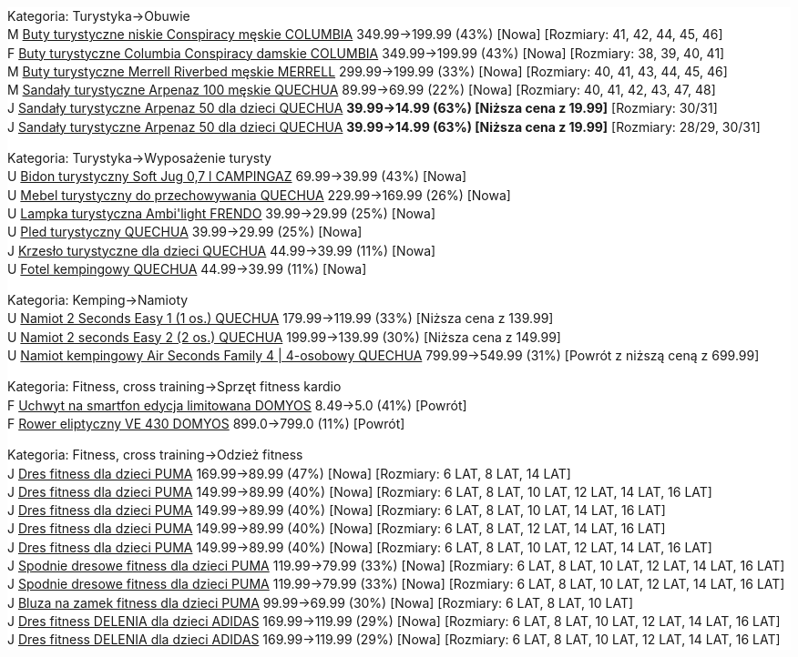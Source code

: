Kategoria: Turystyka->Obuwie  
M [Buty turystyczne niskie Conspiracy męskie COLUMBIA](http://www.decathlon.pl/buty-conspiracy-mskie-id_8369214.html) 349.99->199.99 (43%) [Nowa] [Rozmiary: 41, 42, 44, 45, 46]  
F [Buty turystyczne Columbia Conspiracy damskie COLUMBIA](http://www.decathlon.pl/columbia-conspiracy-damskie-id_8369216.html) 349.99->199.99 (43%) [Nowa] [Rozmiary: 38, 39, 40, 41]  
M [Buty turystyczne Merrell Riverbed męskie MERRELL](http://www.decathlon.pl/buty-merrell-riverbed-mskie-id_8361071.html) 299.99->199.99 (33%) [Nowa] [Rozmiary: 40, 41, 43, 44, 45, 46]  
M [Sandały turystyczne Arpenaz 100 męskie QUECHUA](http://www.decathlon.pl/sanday-arpenaz-100-mskie-id_8357752.html) 89.99->69.99 (22%) [Nowa] [Rozmiary: 40, 41, 42, 43, 47, 48]  
J [Sandały turystyczne Arpenaz 50 dla dzieci QUECHUA](http://www.decathlon.pl/sanday-turystyczne-arpenaz-50-dzieci-id_8244017.html) **39.99->14.99 (63%) [Niższa cena z 19.99]** [Rozmiary: 30/31]  
J [Sandały turystyczne Arpenaz 50 dla dzieci QUECHUA](http://www.decathlon.pl/sanday-turystyczne-arpenaz-50-dzieci-id_8244016.html) **39.99->14.99 (63%) [Niższa cena z 19.99]** [Rozmiary: 28/29, 30/31]  

Kategoria: Turystyka->Wyposażenie turysty  
U [Bidon turystyczny Soft Jug 0,7 l CAMPINGAZ](http://www.decathlon.pl/bidon-soft-jug-07-l-id_8335669.html) 69.99->39.99 (43%) [Nowa]  
U [Mebel turystyczny do przechowywania QUECHUA](http://www.decathlon.pl/mebel-do-przechowywania-id_8303442.html) 229.99->169.99 (26%) [Nowa]  
U [Lampka turystyczna Ambi'light FRENDO](http://www.decathlon.pl/lampka-ambilight-id_8211291.html) 39.99->29.99 (25%) [Nowa]  
U [Pled turystyczny QUECHUA](http://www.decathlon.pl/pled-turystyczny-id_8245080.html) 39.99->29.99 (25%) [Nowa]  
J [Krzesło turystyczne dla dzieci QUECHUA](http://www.decathlon.pl/krzeso-dla-dzieci-id_8303452.html) 44.99->39.99 (11%) [Nowa]  
U [Fotel kempingowy QUECHUA](http://www.decathlon.pl/fotel-kempingowy-id_8358361.html) 44.99->39.99 (11%) [Nowa]  

Kategoria: Kemping->Namioty  
U [Namiot 2 Seconds Easy 1 (1 os.) QUECHUA](http://www.decathlon.pl/namiot-2-seconds-easy-1-id_8347888.html) 179.99->119.99 (33%) [Niższa cena z 139.99]  
U [Namiot 2 seconds Easy 2 (2 os.) QUECHUA](http://www.decathlon.pl/namiot-2-seconds-easy-2-id_8351670.html) 199.99->139.99 (30%) [Niższa cena z 149.99]  
U [Namiot kempingowy Air Seconds Family 4 | 4-osobowy QUECHUA](http://www.decathlon.pl/namiot-air-seconds-family-4-id_8330634.html) 799.99->549.99 (31%) [Powrót z niższą ceną z 699.99]  

Kategoria: Fitness, cross training->Sprzęt fitness kardio  
F [Uchwyt na smartfon edycja limitowana DOMYOS](http://www.decathlon.pl/uchwyt-na-smartfon-edycja-lim-id_8347768.html) 8.49->5.0 (41%) [Powrót]  
F [Rower eliptyczny VE 430 DOMYOS](http://www.decathlon.pl/rower-eliptyczny-ve-430-id_8288659.html) 899.0->799.0 (11%) [Powrót]  

Kategoria: Fitness, cross training->Odzież fitness  
J [Dres fitness dla dzieci PUMA](http://www.decathlon.pl/dres-do-fitnessu-id_8367407.html) 169.99->89.99 (47%) [Nowa] [Rozmiary: 6 LAT, 8 LAT, 14 LAT]  
J [Dres fitness dla dzieci PUMA](http://www.decathlon.pl/dres-puma-do-fitnessu-id_8367248.html) 149.99->89.99 (40%) [Nowa] [Rozmiary: 6 LAT, 8 LAT, 10 LAT, 12 LAT, 14 LAT, 16 LAT]  
J [Dres fitness dla dzieci PUMA](http://www.decathlon.pl/dres-puma-do-fitnessu-id_8367250.html) 149.99->89.99 (40%) [Nowa] [Rozmiary: 6 LAT, 8 LAT, 10 LAT, 14 LAT, 16 LAT]  
J [Dres fitness dla dzieci PUMA](http://www.decathlon.pl/dres-do-fitnessu-id_8367404.html) 149.99->89.99 (40%) [Nowa] [Rozmiary: 6 LAT, 8 LAT, 12 LAT, 14 LAT, 16 LAT]  
J [Dres fitness dla dzieci PUMA](http://www.decathlon.pl/dres-do-fitnessu-id_8367405.html) 149.99->89.99 (40%) [Nowa] [Rozmiary: 6 LAT, 8 LAT, 10 LAT, 12 LAT, 14 LAT, 16 LAT]  
J [Spodnie dresowe fitness dla dzieci PUMA](http://www.decathlon.pl/spodnie-dla-dzieci-puma-id_8367304.html) 119.99->79.99 (33%) [Nowa] [Rozmiary: 6 LAT, 8 LAT, 10 LAT, 12 LAT, 14 LAT, 16 LAT]  
J [Spodnie dresowe fitness dla dzieci PUMA](http://www.decathlon.pl/spodnie-dla-dzieci-puma-id_8367305.html) 119.99->79.99 (33%) [Nowa] [Rozmiary: 6 LAT, 8 LAT, 10 LAT, 12 LAT, 14 LAT, 16 LAT]  
J [Bluza na zamek fitness dla dzieci PUMA](http://www.decathlon.pl/bluza-puma-do-fitnessu-id_8367306.html) 99.99->69.99 (30%) [Nowa] [Rozmiary: 6 LAT, 8 LAT, 10 LAT]  
J [Dres fitness DELENIA dla dzieci ADIDAS](http://www.decathlon.pl/dres-do-fitnessu-id_8367246.html) 169.99->119.99 (29%) [Nowa] [Rozmiary: 6 LAT, 8 LAT, 10 LAT, 12 LAT, 14 LAT, 16 LAT]  
J [Dres fitness DELENIA dla dzieci ADIDAS](http://www.decathlon.pl/dres-do-fitnessu-id_8367247.html) 169.99->119.99 (29%) [Nowa] [Rozmiary: 6 LAT, 8 LAT, 10 LAT, 12 LAT, 14 LAT, 16 LAT]  
